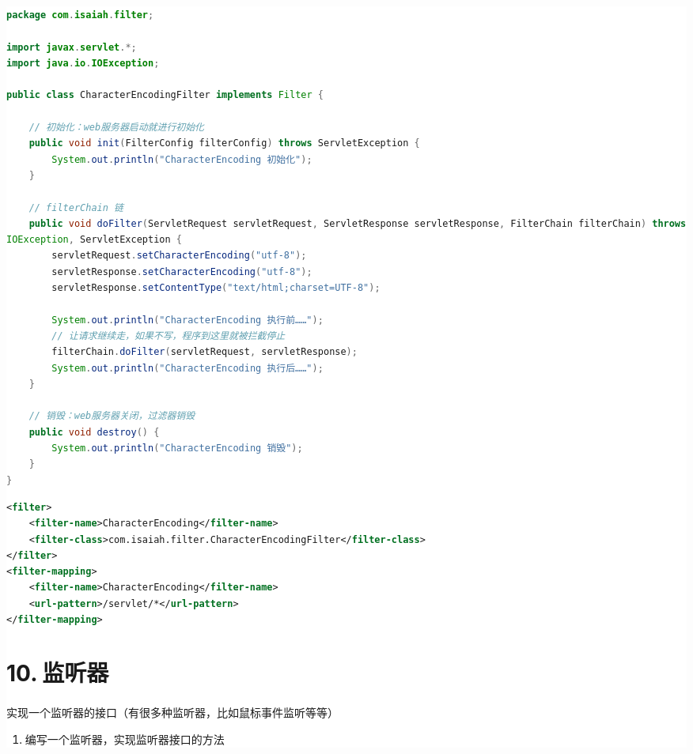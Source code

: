 ```java
package com.isaiah.filter;

import javax.servlet.*;
import java.io.IOException;

public class CharacterEncodingFilter implements Filter {

    // 初始化：web服务器启动就进行初始化
    public void init(FilterConfig filterConfig) throws ServletException {
        System.out.println("CharacterEncoding 初始化");
    }

    // filterChain 链
    public void doFilter(ServletRequest servletRequest, ServletResponse servletResponse, FilterChain filterChain) throws IOException, ServletException {
        servletRequest.setCharacterEncoding("utf-8");
        servletResponse.setCharacterEncoding("utf-8");
        servletResponse.setContentType("text/html;charset=UTF-8");

        System.out.println("CharacterEncoding 执行前……");
        // 让请求继续走，如果不写，程序到这里就被拦截停止
        filterChain.doFilter(servletRequest, servletResponse);
        System.out.println("CharacterEncoding 执行后……");
    }

    // 销毁：web服务器关闭，过滤器销毁
    public void destroy() {
        System.out.println("CharacterEncoding 销毁");
    }
}

```

```xml
<filter>
    <filter-name>CharacterEncoding</filter-name>
    <filter-class>com.isaiah.filter.CharacterEncodingFilter</filter-class>
</filter>
<filter-mapping>
    <filter-name>CharacterEncoding</filter-name>
    <url-pattern>/servlet/*</url-pattern>
</filter-mapping>
```



# 10. 监听器

实现一个监听器的接口（有很多种监听器，比如鼠标事件监听等等）

1. 编写一个监听器，实现监听器接口的方法
